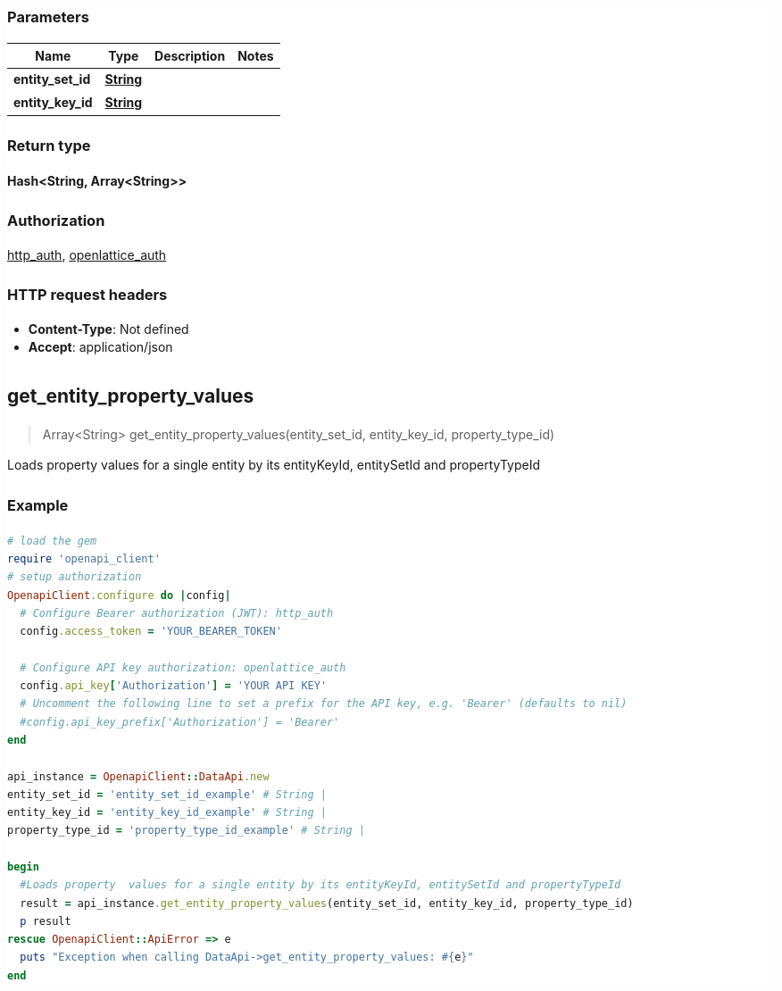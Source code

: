 ### Parameters


Name | Type | Description  | Notes
------------- | ------------- | ------------- | -------------
 **entity_set_id** | [**String**](.md)|  | 
 **entity_key_id** | [**String**](.md)|  | 

### Return type

**Hash&lt;String, Array&lt;String&gt;&gt;**

### Authorization

[http_auth](../README.md#http_auth), [openlattice_auth](../README.md#openlattice_auth)

### HTTP request headers

- **Content-Type**: Not defined
- **Accept**: application/json


## get_entity_property_values

> Array&lt;String&gt; get_entity_property_values(entity_set_id, entity_key_id, property_type_id)

Loads property  values for a single entity by its entityKeyId, entitySetId and propertyTypeId

### Example

```ruby
# load the gem
require 'openapi_client'
# setup authorization
OpenapiClient.configure do |config|
  # Configure Bearer authorization (JWT): http_auth
  config.access_token = 'YOUR_BEARER_TOKEN'

  # Configure API key authorization: openlattice_auth
  config.api_key['Authorization'] = 'YOUR API KEY'
  # Uncomment the following line to set a prefix for the API key, e.g. 'Bearer' (defaults to nil)
  #config.api_key_prefix['Authorization'] = 'Bearer'
end

api_instance = OpenapiClient::DataApi.new
entity_set_id = 'entity_set_id_example' # String | 
entity_key_id = 'entity_key_id_example' # String | 
property_type_id = 'property_type_id_example' # String | 

begin
  #Loads property  values for a single entity by its entityKeyId, entitySetId and propertyTypeId
  result = api_instance.get_entity_property_values(entity_set_id, entity_key_id, property_type_id)
  p result
rescue OpenapiClient::ApiError => e
  puts "Exception when calling DataApi->get_entity_property_values: #{e}"
end
```

